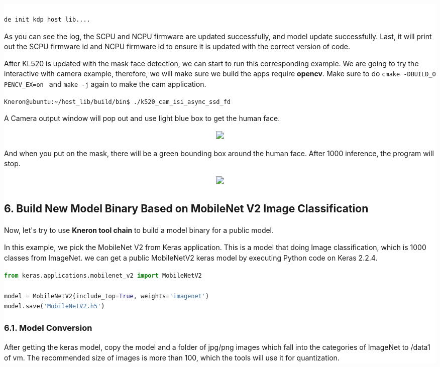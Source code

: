 ```shell

de init kdp host lib....
```



As you can see the log, the SCPU and NCPU firmware are updated successfully, and model update successfully. Last, it will print out the SCPU firmware id and NCPU firmware id to ensure it is updated with the correct version of code.

After KL520 is updated with the mask face detection, we can start to run this corresponding example. We are going to try the interactive with camera example, therefore, we will make sure we build the apps require **opencv**. Make sure to do ``cmake -DBUILD_OPENCV_EX=on `` and ``make -j`` again to make the cam application.

```shell
Kneron@ubuntu:~/host_lib/build/bin$ ./k520_cam_isi_async_ssd_fd
```



A Camera output window will pop out and use light blue box to get the human face.

<div align="center">
<img src="../imgs/getting_start_imgs/5_5.png">
</div>

And when you put on the mask, there will be a green bounding box around the human face. After 1000 inference, the program will stop.

<div align="center">
<img src="../imgs/getting_start_imgs/5_6.png">
</div>


## 6. Build New Model Binary Based on MobileNet V2 Image Classification 

Now, let's try to use **Kneron tool chain** to build a model binary for a public model. 

In this example, we pick the MobileNet V2 from Keras application. This is a model that doing Image classification, which is 1000 classes from ImageNet. we can get a public MobileNetV2 keras model by executing Python code on Keras 2.2.4.


```python
from keras.applications.mobilenet_v2 import MobileNetV2

model = MobileNetV2(include_top=True, weights='imagenet')
model.save('MobileNetV2.h5')
```



### 6.1. Model Conversion

After getting the keras model, copy the model and a folder of jpg/png images which fall into the categories of ImageNet to /data1 of vm. The recommended size of images is more than 100, which the tools will use it for quantization.
